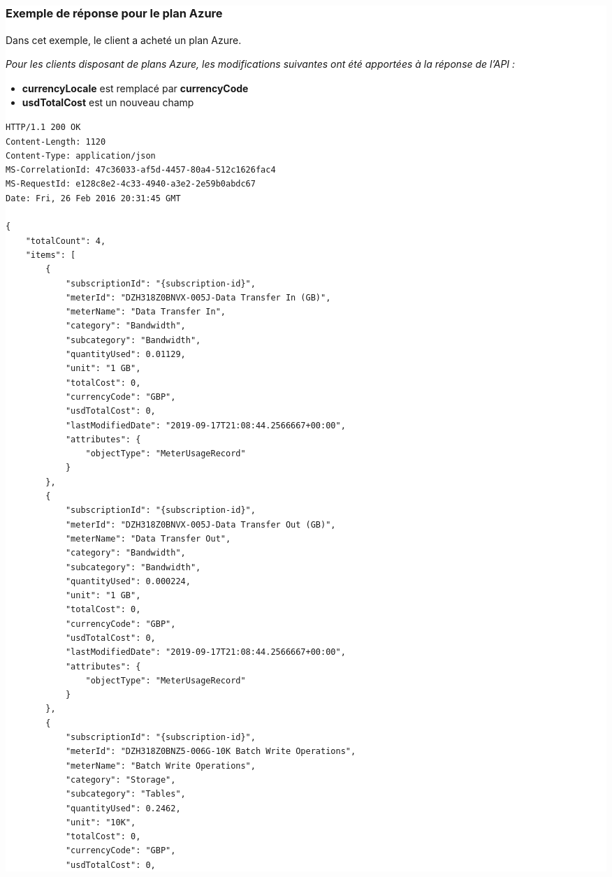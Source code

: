 ### <a name="response-example-for-azure-plan"></a>Exemple de réponse pour le plan Azure

Dans cet exemple, le client a acheté un plan Azure.

*Pour les clients disposant de plans Azure, les modifications suivantes ont été apportées à la réponse de l’API :*

- **currencyLocale** est remplacé par **currencyCode**
- **usdTotalCost** est un nouveau champ

```http
HTTP/1.1 200 OK
Content-Length: 1120
Content-Type: application/json
MS-CorrelationId: 47c36033-af5d-4457-80a4-512c1626fac4
MS-RequestId: e128c8e2-4c33-4940-a3e2-2e59b0abdc67
Date: Fri, 26 Feb 2016 20:31:45 GMT

{
    "totalCount": 4,
    "items": [
        {
            "subscriptionId": "{subscription-id}",
            "meterId": "DZH318Z0BNVX-005J-Data Transfer In (GB)",
            "meterName": "Data Transfer In",
            "category": "Bandwidth",
            "subcategory": "Bandwidth",
            "quantityUsed": 0.01129,
            "unit": "1 GB",
            "totalCost": 0,
            "currencyCode": "GBP",
            "usdTotalCost": 0,
            "lastModifiedDate": "2019-09-17T21:08:44.2566667+00:00",
            "attributes": {
                "objectType": "MeterUsageRecord"
            }
        },
        {
            "subscriptionId": "{subscription-id}",
            "meterId": "DZH318Z0BNVX-005J-Data Transfer Out (GB)",
            "meterName": "Data Transfer Out",
            "category": "Bandwidth",
            "subcategory": "Bandwidth",
            "quantityUsed": 0.000224,
            "unit": "1 GB",
            "totalCost": 0,
            "currencyCode": "GBP",
            "usdTotalCost": 0,
            "lastModifiedDate": "2019-09-17T21:08:44.2566667+00:00",
            "attributes": {
                "objectType": "MeterUsageRecord"
            }
        },
        {
            "subscriptionId": "{subscription-id}",
            "meterId": "DZH318Z0BNZ5-006G-10K Batch Write Operations",
            "meterName": "Batch Write Operations",
            "category": "Storage",
            "subcategory": "Tables",
            "quantityUsed": 0.2462,
            "unit": "10K",
            "totalCost": 0,
            "currencyCode": "GBP",
            "usdTotalCost": 0,
```